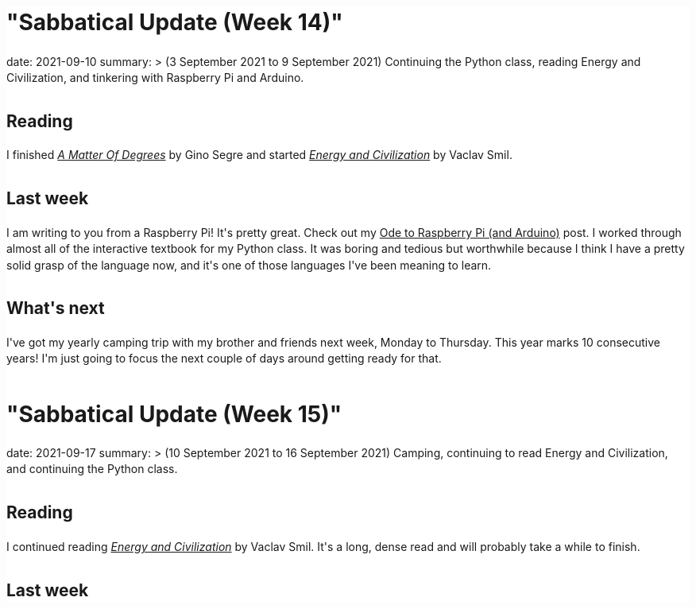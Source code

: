 
# "Sabbatical Update (Week 14)"
date: 2021-09-10
summary: >
  (3 September 2021 to 9 September 2021) Continuing the Python class,
  reading Energy and Civilization, and tinkering with Raspberry Pi and Arduino.






## Reading

I finished [*A Matter Of Degrees*][degrees] by Gino Segre and
started [*Energy and Civilization*][energyciv] by Vaclav Smil.

[degrees]: https://www.penguinrandomhouse.com/books/288772/a-matter-of-degrees-by-gino-segre/
[energyciv]: https://mitpress.mit.edu/books/energy-and-civilization

## Last week

I am writing to you from a Raspberry Pi! It's pretty great. Check out my
[Ode to Raspberry Pi (and Arduino)](/blog/ode-to-raspberry-pi) post.
I worked through almost all of the interactive textbook for my Python class.
It was boring and tedious but worthwhile because I think I have a pretty solid
grasp of the language now, and it's one of those languages I've been meaning
to learn.

## What's next

I've got my yearly camping trip with my brother and friends next week, Monday
to Thursday. This year marks 10 consecutive years! I'm just going to focus
the next couple of days around getting ready for that.


# "Sabbatical Update (Week 15)"
date: 2021-09-17
summary: >
  (10 September 2021 to 16 September 2021) Camping, continuing
  to read Energy and Civilization, and continuing the
  Python class.






## Reading

I continued reading [*Energy and Civilization*][energyciv] by
Vaclav Smil. It's a long, dense read and will probably take a
while to finish.

[energyciv]: https://mitpress.mit.edu/books/energy-and-civilization

## Last week


[PR]: https://github.com/kaycebasques/kayce.basqu.es/pull/99
[PR]: https://github.com/kaycebasques/kayce.basqu.es/pull/99
[china]: https://global.oup.com/academic/product/modern-china-a-very-short-introduction-9780198753704
[china]: https://global.oup.com/academic/product/modern-china-a-very-short-introduction-9780198753704
[deficit]: https://www.publicaffairsbooks.com/titles/stephanie-kelton/the-deficit-myth/9781541736184/
[deficit]: https://www.publicaffairsbooks.com/titles/stephanie-kelton/the-deficit-myth/9781541736184/
[deficit]: https://www.publicaffairsbooks.com/titles/stephanie-kelton/the-deficit-myth/9781541736184/
[calculus]: http://www.stevenstrogatz.com/books/infinite-powers
[calculus]: http://www.stevenstrogatz.com/books/infinite-powers
[calculus]: http://www.stevenstrogatz.com/books/infinite-powers
[water]: https://www.veryshortintroductions.com/view/10.1093/actrade/9780198708728.001.0001/actrade-9780198708728
[water]: https://www.veryshortintroductions.com/view/10.1093/actrade/9780198708728.001.0001/actrade-9780198708728
[city]: https://en.wikipedia.org/wiki/The_City_%26_the_City
[city]: https://en.wikipedia.org/wiki/The_City_%26_the_City
[city]: https://en.wikipedia.org/wiki/The_City_%26_the_City
[jt]: https://jameskaiser.com/joshua-tree-guide/joshua-tree-complete-guide/
[rhetoric]: https://www.angelicopress.org/the-elements-of-rhetoric-topping
[bets]: https://www.annieduke.com/books/
[mvp]: https://en.wikipedia.org/wiki/Minimum_viable_product
[bets]: https://www.annieduke.com/books/
[mlk]: http://www.thekinglegacy.org/books/where-do-we-go-here-chaos-or-community
[mlk]: http://www.thekinglegacy.org/books/where-do-we-go-here-chaos-or-community
[mlk]: http://www.thekinglegacy.org/books/where-do-we-go-here-chaos-or-community
[maya]: https://wwnorton.com/books/9780500291887
[maya]: https://wwnorton.com/books/9780500291887
[salt]: https://news.ycombinator.com/item?id=29229467
[maya]: https://wwnorton.com/books/9780500291887
[maya]: https://wwnorton.com/books/9780500291887
[alpha]: https://www.wiley.com/en-us/Geopolitical+Alpha%3A+An+Investment+Framework+for+Predicting+the+Future-p-9781119740216
[resdogs]: https://en.wikipedia.org/wiki/Reservation_Dogs
[sexed]: https://en.wikipedia.org/wiki/Sex_Education_(TV_series)
[alpha]: https://www.wiley.com/en-us/Geopolitical+Alpha%3A+An+Investment+Framework+for+Predicting+the+Future-p-9781119740216
[firstaid]: https://www.dk.com/us/book/9781465419507-acep-first-aid-manual-5th-edition/
[firstaid]: https://www.dk.com/us/book/9781465419507-acep-first-aid-manual-5th-edition/
[firstaid]: https://www.dk.com/us/book/9781465419507-acep-first-aid-manual-5th-edition/
[fungi]: https://www.merlinsheldrake.com/entangled-life
[firstaid]: https://www.dk.com/us/book/9781465419507-acep-first-aid-manual-5th-edition/
[fungi]: https://www.merlinsheldrake.com/entangled-life
[mycelium]: https://www.penguinrandomhouse.com/books/196974/mycelium-running-by-paul-stamets/
[mycelium]: https://www.penguinrandomhouse.com/books/196974/mycelium-running-by-paul-stamets/
[mycelium]: https://www.penguinrandomhouse.com/books/196974/mycelium-running-by-paul-stamets/
[mycelium]: https://www.penguinrandomhouse.com/books/196974/mycelium-running-by-paul-stamets/
[mycelium]: https://www.penguinrandomhouse.com/books/196974/mycelium-running-by-paul-stamets/